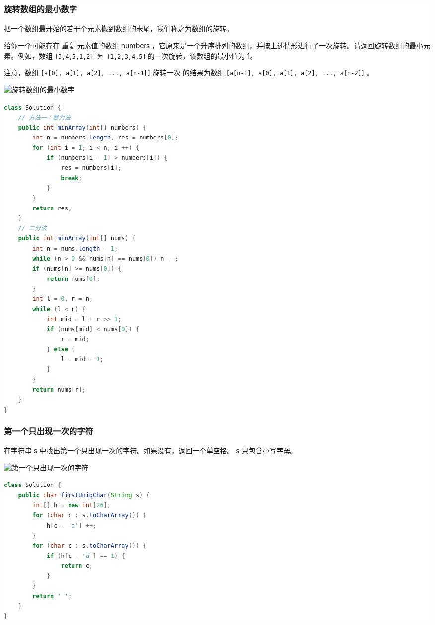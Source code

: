 ### 旋转数组的最小数字

把一个数组最开始的若干个元素搬到数组的末尾，我们称之为数组的旋转。

给你一个可能存在 重复 元素值的数组 numbers ，它原来是一个升序排列的数组，并按上述情形进行了一次旋转。请返回旋转数组的最小元素。例如，数组 `[3,4,5,1,2] 为 [1,2,3,4,5]` 的一次旋转，该数组的最小值为 1。  

注意，数组 `[a[0], a[1], a[2], ..., a[n-1]]` 旋转一次 的结果为数组 `[a[n-1], a[0], a[1], a[2], ..., a[n-2]]` 。

![旋转数组的最小数字](https://wwp-study-notes.oss-cn-nanjing.aliyuncs.com/imgs/imgs/剑指offer1/11.jpg)

```java
class Solution {
    // 方法一：暴力法
    public int minArray(int[] numbers) {
        int n = numbers.length, res = numbers[0];
        for (int i = 1; i < n; i ++) {
            if (numbers[i - 1] > numbers[i]) {
                res = numbers[i];
                break;
            }
        }
        return res;
    }
    // 二分法
    public int minArray(int[] nums) {
        int n = nums.length - 1;
        while (n > 0 && nums[n] == nums[0]) n --;
        if (nums[n] >= nums[0]) {
            return nums[0];
        }
        int l = 0, r = n;
        while (l < r) {
            int mid = l + r >> 1;
            if (nums[mid] < nums[0]) {
                r = mid;
            } else {
                l = mid + 1;
            }
        }
        return nums[r];
    }
}
```

### 第一个只出现一次的字符

在字符串 s 中找出第一个只出现一次的字符。如果没有，返回一个单空格。 s 只包含小写字母。

![第一个只出现一次的字符](https://wwp-study-notes.oss-cn-nanjing.aliyuncs.com/imgs/imgs/剑指offer1/50.jpg)

```java
class Solution {
    public char firstUniqChar(String s) {
        int[] h = new int[26];
        for (char c : s.toCharArray()) {
            h[c - 'a'] ++;
        }
        for (char c : s.toCharArray()) {
            if (h[c - 'a'] == 1) {
                return c;
            }
        }
        return ' ';
    }
}
```